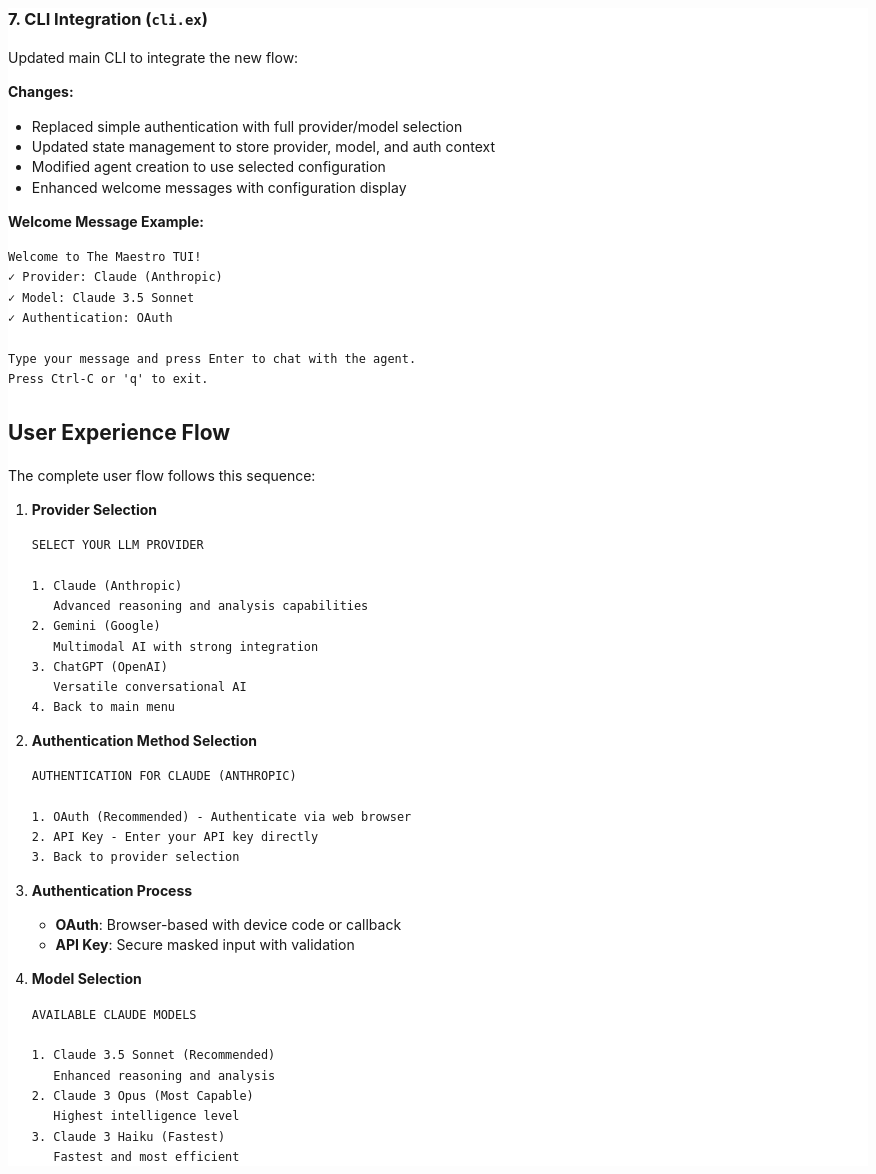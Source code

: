 ### 7. CLI Integration (`cli.ex`)

Updated main CLI to integrate the new flow:

**Changes:**
- Replaced simple authentication with full provider/model selection
- Updated state management to store provider, model, and auth context
- Modified agent creation to use selected configuration
- Enhanced welcome messages with configuration display

**Welcome Message Example:**
```
Welcome to The Maestro TUI!
✓ Provider: Claude (Anthropic)  
✓ Model: Claude 3.5 Sonnet
✓ Authentication: OAuth

Type your message and press Enter to chat with the agent.
Press Ctrl-C or 'q' to exit.
```

## User Experience Flow

The complete user flow follows this sequence:

1. **Provider Selection**
   ```
   SELECT YOUR LLM PROVIDER
   
   1. Claude (Anthropic)
      Advanced reasoning and analysis capabilities
   2. Gemini (Google)  
      Multimodal AI with strong integration
   3. ChatGPT (OpenAI)
      Versatile conversational AI
   4. Back to main menu
   ```

2. **Authentication Method Selection**
   ```
   AUTHENTICATION FOR CLAUDE (ANTHROPIC)
   
   1. OAuth (Recommended) - Authenticate via web browser
   2. API Key - Enter your API key directly  
   3. Back to provider selection
   ```

3. **Authentication Process**
   - **OAuth**: Browser-based with device code or callback
   - **API Key**: Secure masked input with validation

4. **Model Selection**
   ```
   AVAILABLE CLAUDE MODELS
   
   1. Claude 3.5 Sonnet (Recommended)
      Enhanced reasoning and analysis
   2. Claude 3 Opus (Most Capable)
      Highest intelligence level
   3. Claude 3 Haiku (Fastest)
      Fastest and most efficient
   ```
